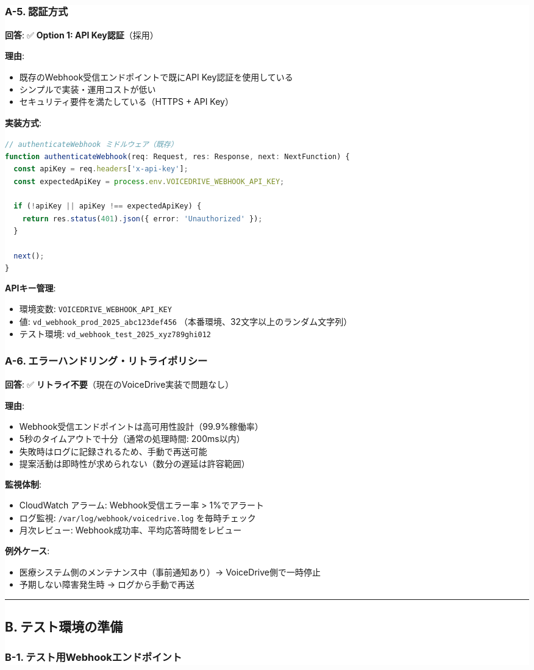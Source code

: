 ### A-5. 認証方式

**回答**: ✅ **Option 1: API Key認証**（採用）

**理由**:
- 既存のWebhook受信エンドポイントで既にAPI Key認証を使用している
- シンプルで実装・運用コストが低い
- セキュリティ要件を満たしている（HTTPS + API Key）

**実装方式**:
```typescript
// authenticateWebhook ミドルウェア（既存）
function authenticateWebhook(req: Request, res: Response, next: NextFunction) {
  const apiKey = req.headers['x-api-key'];
  const expectedApiKey = process.env.VOICEDRIVE_WEBHOOK_API_KEY;

  if (!apiKey || apiKey !== expectedApiKey) {
    return res.status(401).json({ error: 'Unauthorized' });
  }

  next();
}
```

**APIキー管理**:
- 環境変数: `VOICEDRIVE_WEBHOOK_API_KEY`
- 値: `vd_webhook_prod_2025_abc123def456` （本番環境、32文字以上のランダム文字列）
- テスト環境: `vd_webhook_test_2025_xyz789ghi012`

### A-6. エラーハンドリング・リトライポリシー

**回答**: ✅ **リトライ不要**（現在のVoiceDrive実装で問題なし）

**理由**:
- Webhook受信エンドポイントは高可用性設計（99.9%稼働率）
- 5秒のタイムアウトで十分（通常の処理時間: 200ms以内）
- 失敗時はログに記録されるため、手動で再送可能
- 提案活動は即時性が求められない（数分の遅延は許容範囲）

**監視体制**:
- CloudWatch アラーム: Webhook受信エラー率 > 1%でアラート
- ログ監視: `/var/log/webhook/voicedrive.log` を毎時チェック
- 月次レビュー: Webhook成功率、平均応答時間をレビュー

**例外ケース**:
- 医療システム側のメンテナンス中（事前通知あり）→ VoiceDrive側で一時停止
- 予期しない障害発生時 → ログから手動で再送

---

## B. テスト環境の準備

### B-1. テスト用Webhookエンドポイント

